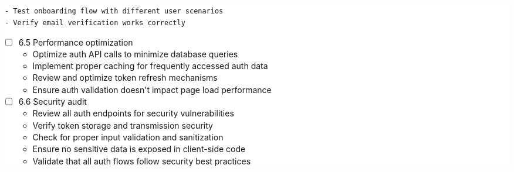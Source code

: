     - Test onboarding flow with different user scenarios
    - Verify email verification works correctly
  - [ ] 6.5 Performance optimization
    - Optimize auth API calls to minimize database queries
    - Implement proper caching for frequently accessed auth data
    - Review and optimize token refresh mechanisms
    - Ensure auth validation doesn't impact page load performance
  - [ ] 6.6 Security audit
    - Review all auth endpoints for security vulnerabilities
    - Verify token storage and transmission security
    - Check for proper input validation and sanitization
    - Ensure no sensitive data is exposed in client-side code
    - Validate that all auth flows follow security best practices
